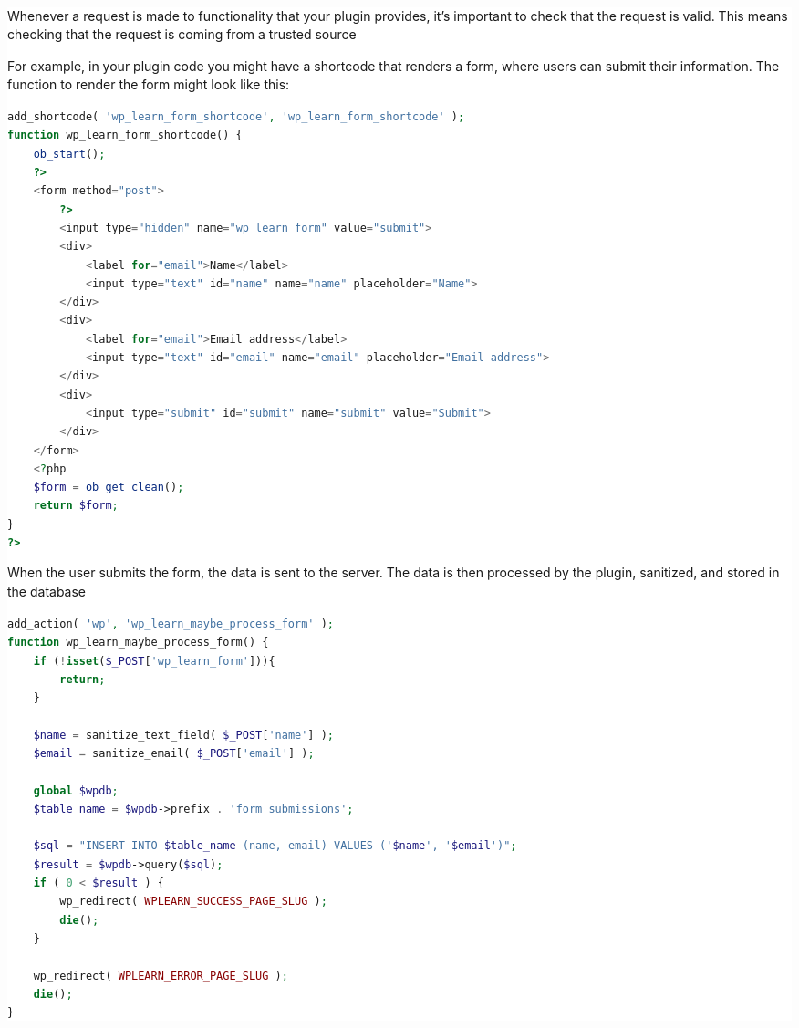 Whenever a request is made to functionality that your plugin provides, it’s important to check that the request is valid. This means checking that the request is coming from a trusted source

For example, in your plugin code you might have a shortcode that renders a form, where users can submit their information. The function to render the form might look like this:

```php
add_shortcode( 'wp_learn_form_shortcode', 'wp_learn_form_shortcode' );
function wp_learn_form_shortcode() {
    ob_start();
    ?>
    <form method="post">
        ?>
        <input type="hidden" name="wp_learn_form" value="submit">
        <div>
            <label for="email">Name</label>
            <input type="text" id="name" name="name" placeholder="Name">
        </div>
        <div>
            <label for="email">Email address</label>
            <input type="text" id="email" name="email" placeholder="Email address">
        </div>
        <div>
            <input type="submit" id="submit" name="submit" value="Submit">
        </div>
    </form>
    <?php
    $form = ob_get_clean();
    return $form;
}
?>
```

When the user submits the form, the data is sent to the server. The data is then processed by the plugin, sanitized, and stored in the database

```php
add_action( 'wp', 'wp_learn_maybe_process_form' );
function wp_learn_maybe_process_form() {
    if (!isset($_POST['wp_learn_form'])){
        return;
    }

    $name = sanitize_text_field( $_POST['name'] );
    $email = sanitize_email( $_POST['email'] );

    global $wpdb;
    $table_name = $wpdb->prefix . 'form_submissions';

    $sql = "INSERT INTO $table_name (name, email) VALUES ('$name', '$email')";
    $result = $wpdb->query($sql);
    if ( 0 < $result ) {
        wp_redirect( WPLEARN_SUCCESS_PAGE_SLUG );
        die();
    }

    wp_redirect( WPLEARN_ERROR_PAGE_SLUG );
    die();
}
```
